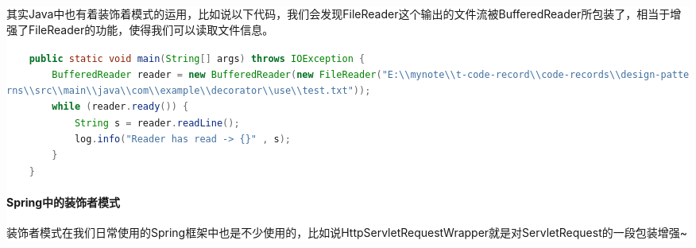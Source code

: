 其实Java中也有着装饰着模式的运用，比如说以下代码，我们会发现FileReader这个输出的文件流被BufferedReader所包装了，相当于增强了FileReader的功能，使得我们可以读取文件信息。

```java 
    public static void main(String[] args) throws IOException {
        BufferedReader reader = new BufferedReader(new FileReader("E:\\mynote\\t-code-record\\code-records\\design-patterns\\src\\main\\java\\com\\example\\decorator\\use\\test.txt"));
        while (reader.ready()) {
            String s = reader.readLine();
            log.info("Reader has read -> {}" , s);
        }
    }
```


#### Spring中的装饰者模式

装饰者模式在我们日常使用的Spring框架中也是不少使用的，比如说HttpServletRequestWrapper就是对ServletRequest的一段包装增强\~
